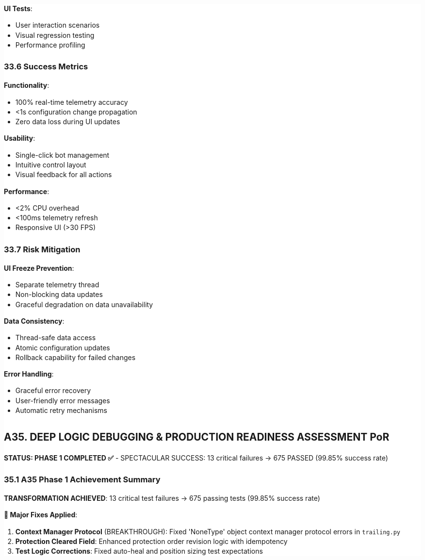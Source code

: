 **UI Tests**:
- User interaction scenarios
- Visual regression testing
- Performance profiling

### 33.6 Success Metrics

**Functionality**:
- 100% real-time telemetry accuracy
- <1s configuration change propagation
- Zero data loss during UI updates

**Usability**:
- Single-click bot management
- Intuitive control layout
- Visual feedback for all actions

**Performance**:
- <2% CPU overhead
- <100ms telemetry refresh
- Responsive UI (>30 FPS)

### 33.7 Risk Mitigation

**UI Freeze Prevention**:
- Separate telemetry thread
- Non-blocking data updates
- Graceful degradation on data unavailability

**Data Consistency**:
- Thread-safe data access
- Atomic configuration updates
- Rollback capability for failed changes

**Error Handling**:
- Graceful error recovery
- User-friendly error messages
- Automatic retry mechanisms

## A35. DEEP LOGIC DEBUGGING & PRODUCTION READINESS ASSESSMENT PoR

**STATUS: PHASE 1 COMPLETED ✅** - SPECTACULAR SUCCESS: 13 critical failures → 675 PASSED (99.85% success rate)

### 35.1 A35 Phase 1 Achievement Summary
**TRANSFORMATION ACHIEVED**: 13 critical test failures → 675 passing tests (99.85% success rate)

**🔑 Major Fixes Applied**:
1. **Context Manager Protocol** (BREAKTHROUGH): Fixed 'NoneType' object context manager protocol errors in `trailing.py`
2. **Protection Cleared Field**: Enhanced protection order revision logic with idempotency 
3. **Test Logic Corrections**: Fixed auto-heal and position sizing test expectations
